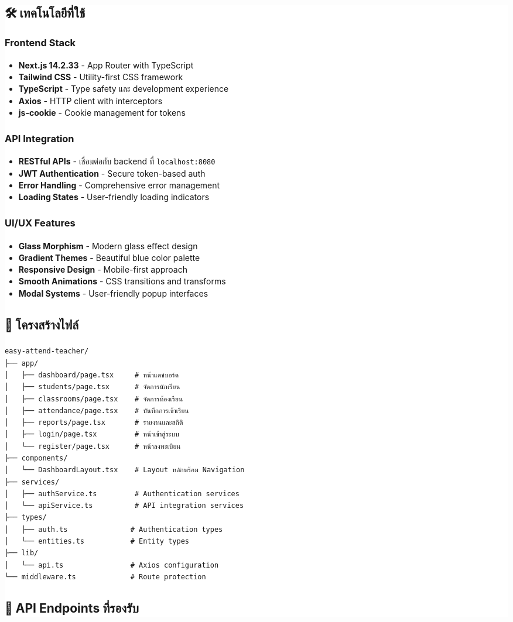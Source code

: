 ## 🛠 เทคโนโลยีที่ใช้

### Frontend Stack
- **Next.js 14.2.33** - App Router with TypeScript
- **Tailwind CSS** - Utility-first CSS framework
- **TypeScript** - Type safety และ development experience
- **Axios** - HTTP client with interceptors
- **js-cookie** - Cookie management for tokens

### API Integration
- **RESTful APIs** - เชื่อมต่อกับ backend ที่ `localhost:8080`
- **JWT Authentication** - Secure token-based auth
- **Error Handling** - Comprehensive error management
- **Loading States** - User-friendly loading indicators

### UI/UX Features
- **Glass Morphism** - Modern glass effect design
- **Gradient Themes** - Beautiful blue color palette
- **Responsive Design** - Mobile-first approach
- **Smooth Animations** - CSS transitions and transforms
- **Modal Systems** - User-friendly popup interfaces

## 📁 โครงสร้างไฟล์

```
easy-attend-teacher/
├── app/
│   ├── dashboard/page.tsx     # หน้าแดชบอร์ด
│   ├── students/page.tsx      # จัดการนักเรียน
│   ├── classrooms/page.tsx    # จัดการห้องเรียน
│   ├── attendance/page.tsx    # บันทึกการเข้าเรียน
│   ├── reports/page.tsx       # รายงานและสถิติ
│   ├── login/page.tsx         # หน้าเข้าสู่ระบบ
│   └── register/page.tsx      # หน้าลงทะเบียน
├── components/
│   └── DashboardLayout.tsx    # Layout หลักพร้อม Navigation
├── services/
│   ├── authService.ts         # Authentication services
│   └── apiService.ts          # API integration services
├── types/
│   ├── auth.ts               # Authentication types
│   └── entities.ts           # Entity types
├── lib/
│   └── api.ts                # Axios configuration
└── middleware.ts             # Route protection
```

## 🚀 API Endpoints ที่รองรับ

